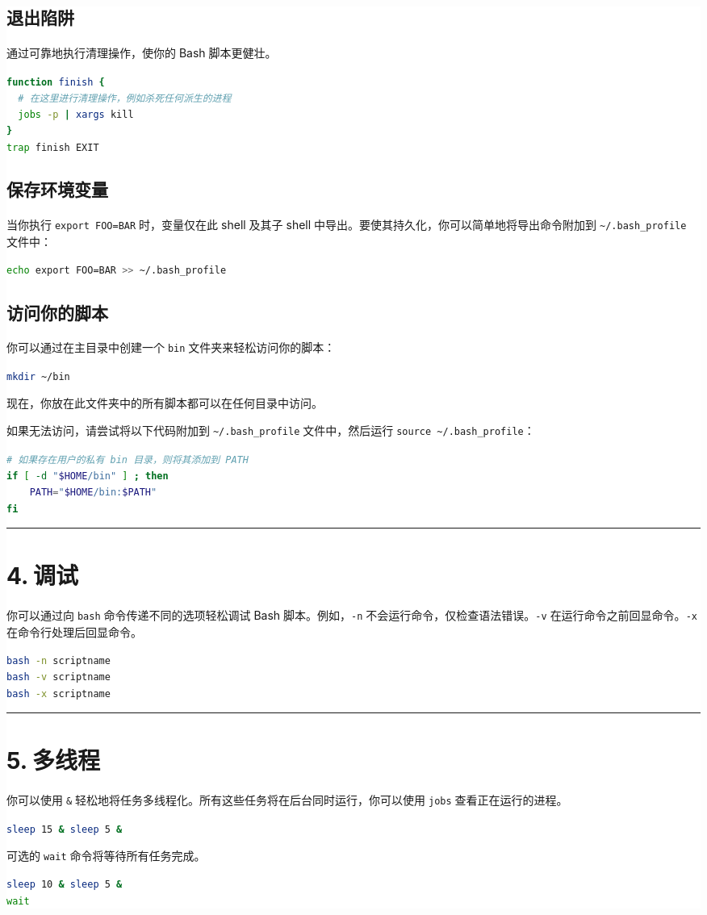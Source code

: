 ## 退出陷阱

通过可靠地执行清理操作，使你的 Bash 脚本更健壮。

```bash
function finish {
  # 在这里进行清理操作，例如杀死任何派生的进程
  jobs -p | xargs kill
}
trap finish EXIT
```

## 保存环境变量

当你执行 `export FOO=BAR` 时，变量仅在此 shell 及其子 shell 中导出。要使其持久化，你可以简单地将导出命令附加到 `~/.bash_profile` 文件中：
```bash
echo export FOO=BAR >> ~/.bash_profile
```

## 访问你的脚本

你可以通过在主目录中创建一个 `bin` 文件夹来轻松访问你的脚本：
```bash
mkdir ~/bin
```
现在，你放在此文件夹中的所有脚本都可以在任何目录中访问。

如果无法访问，请尝试将以下代码附加到 `~/.bash_profile` 文件中，然后运行 `source ~/.bash_profile`：
```bash
# 如果存在用户的私有 bin 目录，则将其添加到 PATH
if [ -d "$HOME/bin" ] ; then
    PATH="$HOME/bin:$PATH"
fi
```

---

# 4. 调试

你可以通过向 `bash` 命令传递不同的选项轻松调试 Bash 脚本。例如，`-n` 不会运行命令，仅检查语法错误。`-v` 在运行命令之前回显命令。`-x` 在命令行处理后回显命令。

```bash
bash -n scriptname
bash -v scriptname
bash -x scriptname
```

---

# 5. 多线程

你可以使用 `&` 轻松地将任务多线程化。所有这些任务将在后台同时运行，你可以使用 `jobs` 查看正在运行的进程。

```bash
sleep 15 & sleep 5 &
```

可选的 `wait` 命令将等待所有任务完成。

```bash
sleep 10 & sleep 5 &
wait
```
